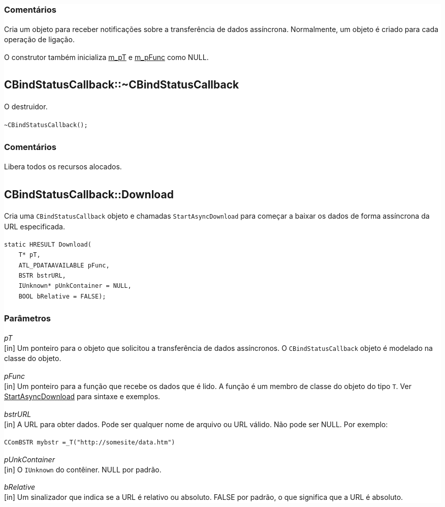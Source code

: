 ### <a name="remarks"></a>Comentários

Cria um objeto para receber notificações sobre a transferência de dados assíncrona. Normalmente, um objeto é criado para cada operação de ligação.

O construtor também inicializa [m_pT](#m_pt) e [m_pFunc](#m_pfunc) como NULL.

##  <a name="dtor"></a>  CBindStatusCallback::~CBindStatusCallback

O destruidor.

```
~CBindStatusCallback();
```

### <a name="remarks"></a>Comentários

Libera todos os recursos alocados.

##  <a name="download"></a>  CBindStatusCallback::Download

Cria uma `CBindStatusCallback` objeto e chamadas `StartAsyncDownload` para começar a baixar os dados de forma assíncrona da URL especificada.

```
static HRESULT Download(
    T* pT,
    ATL_PDATAAVAILABLE pFunc,
    BSTR bstrURL,
    IUnknown* pUnkContainer = NULL,
    BOOL bRelative = FALSE);
```

### <a name="parameters"></a>Parâmetros

*pT*<br/>
[in] Um ponteiro para o objeto que solicitou a transferência de dados assíncronos. O `CBindStatusCallback` objeto é modelado na classe do objeto.

*pFunc*<br/>
[in] Um ponteiro para a função que recebe os dados que é lido. A função é um membro de classe do objeto do tipo `T`. Ver [StartAsyncDownload](#startasyncdownload) para sintaxe e exemplos.

*bstrURL*<br/>
[in] A URL para obter dados. Pode ser qualquer nome de arquivo ou URL válido. Não pode ser NULL. Por exemplo:

`CComBSTR mybstr =_T("http://somesite/data.htm")`

*pUnkContainer*<br/>
[in] O `IUnknown` do contêiner. NULL por padrão.

*bRelative*<br/>
[in] Um sinalizador que indica se a URL é relativo ou absoluto. FALSE por padrão, o que significa que a URL é absoluto.
